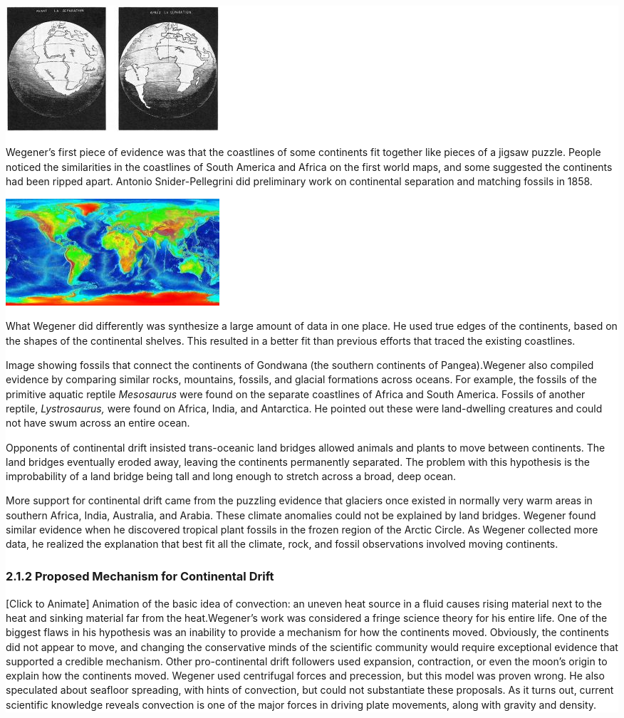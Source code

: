 ![Snider-Pellegrini’s map showing the continental fit and separation, 1858.](images/Image1.jpg)

Wegener’s first piece of evidence was that the coastlines of some continents fit together like pieces of a jigsaw puzzle. People noticed the similarities in the coastlines of South America and Africa on the first world maps, and some suggested the continents had been ripped apart. Antonio Snider-Pellegrini did preliminary work on continental separation and matching fossils in 1858.

![Map of world elevations. Note the light blue, which are continental shelves flooded by shallow ocean water. These show the true shapes of the continents.](images/Image2.jpg)

What Wegener did differently was synthesize a large amount of data in one place. He used true edges of the continents, based on the shapes of the continental shelves. This resulted in a better fit than previous efforts that traced the existing coastlines.

Image showing fossils that connect the continents of Gondwana (the southern continents of Pangea).Wegener also compiled evidence by comparing similar rocks, mountains, fossils, and glacial formations across oceans. For example, the fossils of the primitive aquatic reptile *Mesosaurus* were found on the separate coastlines of Africa and South America. Fossils of another reptile, *Lystrosaurus,* were found on Africa, India, and Antarctica. He pointed out these were land-dwelling creatures and could not have swum across an entire ocean.

Opponents of continental drift insisted trans-oceanic land bridges allowed animals and plants to move between continents. The land bridges eventually eroded away, leaving the continents permanently separated. The problem with this hypothesis is the improbability of a land bridge being tall and long enough to stretch across a broad, deep ocean.

More support for continental drift came from the puzzling evidence that glaciers once existed in normally very warm areas in southern Africa, India, Australia, and Arabia. These climate anomalies could not be explained by land bridges. Wegener found similar evidence when he discovered tropical plant fossils in the frozen region of the Arctic Circle. As Wegener collected more data, he realized the explanation that best fit all the climate, rock, and fossil observations involved moving continents.

### **2.1.2 Proposed Mechanism for Continental Drift**

[Click to Animate] Animation of the basic idea of convection: an uneven heat source in a fluid causes rising material next to the heat and sinking material far from the heat.Wegener’s work was considered a fringe science theory for his entire life. One of the biggest flaws in his hypothesis was an inability to provide a mechanism for how the continents moved. Obviously, the continents did not appear to move, and changing the conservative minds of the scientific community would require exceptional evidence that supported a credible mechanism. Other pro-continental drift followers used expansion, contraction, or even the moon’s origin to explain how the continents moved. Wegener used centrifugal forces and precession, but this model was proven wrong. He also speculated about seafloor spreading, with hints of convection, but could not substantiate these proposals. As it turns out, current scientific knowledge reveals convection is one of the major forces in driving plate movements, along with gravity and density.
